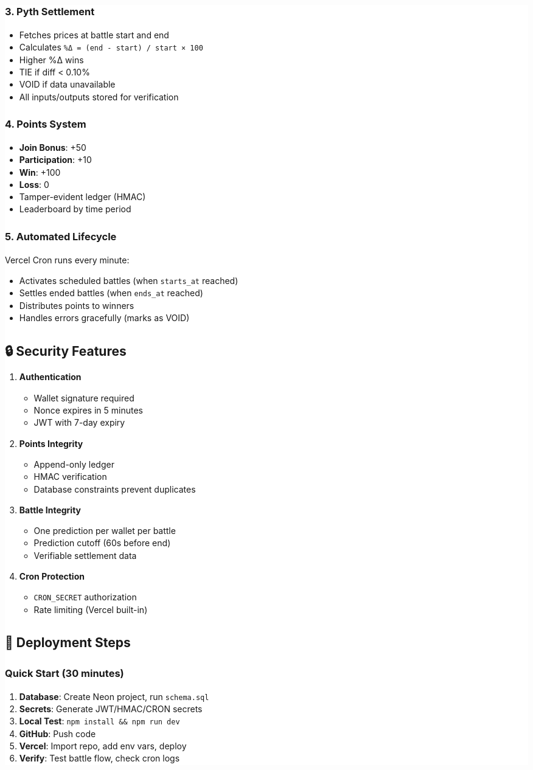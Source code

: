 ### 3. Pyth Settlement
- Fetches prices at battle start and end
- Calculates `%Δ = (end - start) / start × 100`
- Higher %Δ wins
- TIE if diff < 0.10%
- VOID if data unavailable
- All inputs/outputs stored for verification

### 4. Points System
- **Join Bonus**: +50
- **Participation**: +10
- **Win**: +100
- **Loss**: 0
- Tamper-evident ledger (HMAC)
- Leaderboard by time period

### 5. Automated Lifecycle
Vercel Cron runs every minute:
- Activates scheduled battles (when `starts_at` reached)
- Settles ended battles (when `ends_at` reached)
- Distributes points to winners
- Handles errors gracefully (marks as VOID)

## 🔒 Security Features

1. **Authentication**
   - Wallet signature required
   - Nonce expires in 5 minutes
   - JWT with 7-day expiry

2. **Points Integrity**
   - Append-only ledger
   - HMAC verification
   - Database constraints prevent duplicates

3. **Battle Integrity**
   - One prediction per wallet per battle
   - Prediction cutoff (60s before end)
   - Verifiable settlement data

4. **Cron Protection**
   - `CRON_SECRET` authorization
   - Rate limiting (Vercel built-in)

## 🚀 Deployment Steps

### Quick Start (30 minutes)
1. **Database**: Create Neon project, run `schema.sql`
2. **Secrets**: Generate JWT/HMAC/CRON secrets
3. **Local Test**: `npm install && npm run dev`
4. **GitHub**: Push code
5. **Vercel**: Import repo, add env vars, deploy
6. **Verify**: Test battle flow, check cron logs
